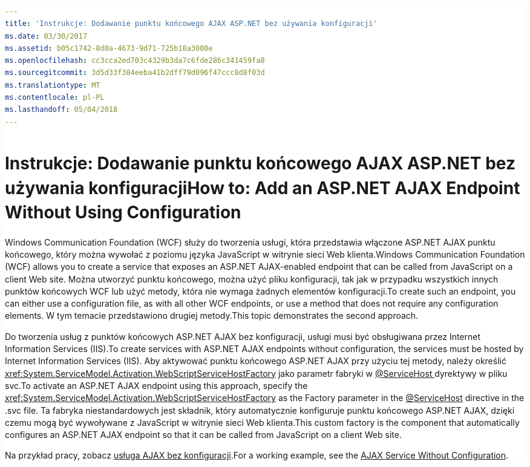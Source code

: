 ```yaml
---
title: 'Instrukcje: Dodawanie punktu końcowego AJAX ASP.NET bez używania konfiguracji'
ms.date: 03/30/2017
ms.assetid: b05c1742-8d0a-4673-9d71-725b18a3008e
ms.openlocfilehash: cc3cca2ed703c4329b3da7c6fde286c341459fa8
ms.sourcegitcommit: 3d5d33f384eeba41b2dff79d096f47ccc8d8f03d
ms.translationtype: MT
ms.contentlocale: pl-PL
ms.lasthandoff: 05/04/2018
---
```

# <a name="how-to-add-an-aspnet-ajax-endpoint-without-using-configuration"></a><span data-ttu-id="a8e3f-102">Instrukcje: Dodawanie punktu końcowego AJAX ASP.NET bez używania konfiguracji</span><span class="sxs-lookup"><span data-stu-id="a8e3f-102">How to: Add an ASP.NET AJAX Endpoint Without Using Configuration</span></span>
<span data-ttu-id="a8e3f-103">Windows Communication Foundation (WCF) służy do tworzenia usługi, która przedstawia włączone ASP.NET AJAX punktu końcowego, który można wywołać z poziomu języka JavaScript w witrynie sieci Web klienta.</span><span class="sxs-lookup"><span data-stu-id="a8e3f-103">Windows Communication Foundation (WCF) allows you to create a service that exposes an ASP.NET AJAX-enabled endpoint that can be called from JavaScript on a client Web site.</span></span> <span data-ttu-id="a8e3f-104">Można utworzyć punktu końcowego, można użyć pliku konfiguracji, tak jak w przypadku wszystkich innych punktów końcowych WCF lub użyć metody, która nie wymaga żadnych elementów konfiguracji.</span><span class="sxs-lookup"><span data-stu-id="a8e3f-104">To create such an endpoint, you can either use a configuration file, as with all other WCF endpoints, or use a method that does not require any configuration elements.</span></span> <span data-ttu-id="a8e3f-105">W tym temacie przedstawiono drugiej metody.</span><span class="sxs-lookup"><span data-stu-id="a8e3f-105">This topic demonstrates the second approach.</span></span>  
  
 <span data-ttu-id="a8e3f-106">Do tworzenia usług z punktów końcowych ASP.NET AJAX bez konfiguracji, usługi musi być obsługiwana przez Internet Information Services (IIS).</span><span class="sxs-lookup"><span data-stu-id="a8e3f-106">To create services with ASP.NET AJAX endpoints without configuration, the services must be hosted by Internet Information Services (IIS).</span></span> <span data-ttu-id="a8e3f-107">Aby aktywować punktu końcowego ASP.NET AJAX przy użyciu tej metody, należy określić <xref:System.ServiceModel.Activation.WebScriptServiceHostFactory> jako parametr fabryki w [ @ServiceHost ](../../../../docs/framework/configure-apps/file-schema/wcf-directive/servicehost.md) dyrektywy w pliku svc.</span><span class="sxs-lookup"><span data-stu-id="a8e3f-107">To activate an ASP.NET AJAX endpoint using this approach, specify the <xref:System.ServiceModel.Activation.WebScriptServiceHostFactory> as the Factory parameter in the [@ServiceHost](../../../../docs/framework/configure-apps/file-schema/wcf-directive/servicehost.md) directive in the .svc file.</span></span> <span data-ttu-id="a8e3f-108">Ta fabryka niestandardowych jest składnik, który automatycznie konfiguruje punktu końcowego ASP.NET AJAX, dzięki czemu mogą być wywoływane z JavaScript w witrynie sieci Web klienta.</span><span class="sxs-lookup"><span data-stu-id="a8e3f-108">This custom factory is the component that automatically configures an ASP.NET AJAX endpoint so that it can be called from JavaScript on a client Web site.</span></span>  
  
 <span data-ttu-id="a8e3f-109">Na przykład pracy, zobacz [usługa AJAX bez konfiguracji](../../../../docs/framework/wcf/samples/ajax-service-without-configuration.md).</span><span class="sxs-lookup"><span data-stu-id="a8e3f-109">For a working example, see the [AJAX Service Without Configuration](../../../../docs/framework/wcf/samples/ajax-service-without-configuration.md).</span></span>  
  